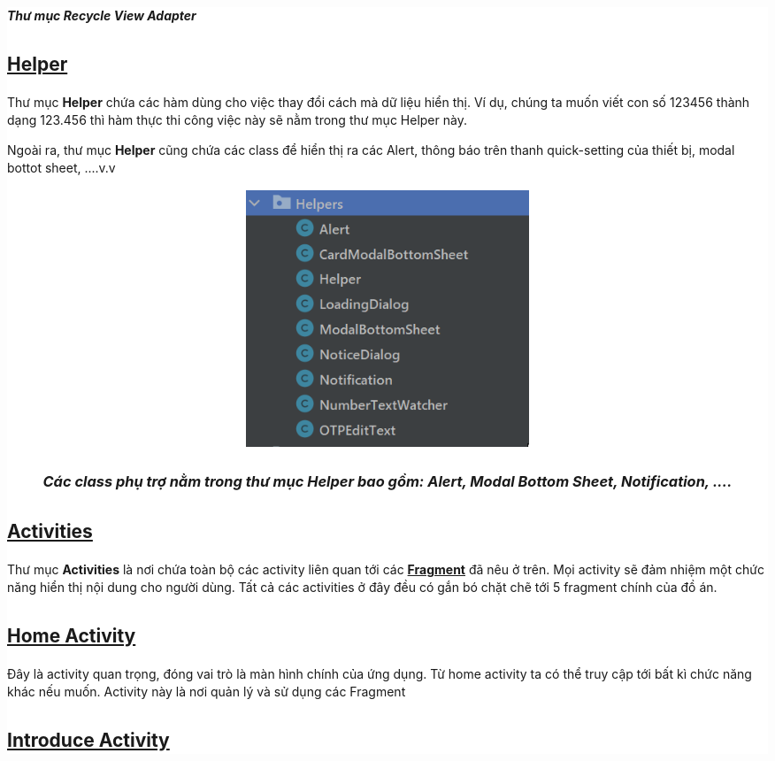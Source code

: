 ***Thư mục Recycle View Adapter***
</h3>

## [**Helper**](#helper)

Thư mục **Helper** chứa các hàm dùng cho việc thay đổi cách mà dữ liệu hiển thị. Ví dụ, chúng ta muốn viết con số 123456 thành dạng 123.456 thì hàm thực thi công việc này sẽ nằm trong thư mục Helper này.

Ngoài ra, thư mục **Helper** cũng chứa các class để hiển thị ra các Alert, thông báo trên thanh quick-setting của thiết bị, modal bottot sheet, ....v.v 

<p align="center">
    <img src="./photo/screen4.png" width="320" />
</p>
<h3 align="center">

***Các class phụ trợ nằm trong thư mục Helper bao gồm: Alert, Modal Bottom Sheet, Notification, ....***
</h3>

## [**Activities**](#activity)

Thư mục **Activities** là nơi chứa toàn bộ các activity liên quan tới các [**Fragment**](#fragment) đã nêu ở trên. Mọi activity sẽ đảm nhiệm một chức năng hiển thị nội dung cho người dùng. 
Tất cả các activities ở đây đều có gắn bó chặt chẽ tới 5 fragment chính của đồ án.

## [**Home Activity**](#home-activity)

Đây là activity quan trọng, đóng vai trò là màn hình chính của ứng dụng. Từ home activity ta có thể truy cập tới bất kì chức năng khác nếu muốn. Activity này là nơi quản lý và sử dụng các Fragment

## [**Introduce Activity**](#introduce-activity)
